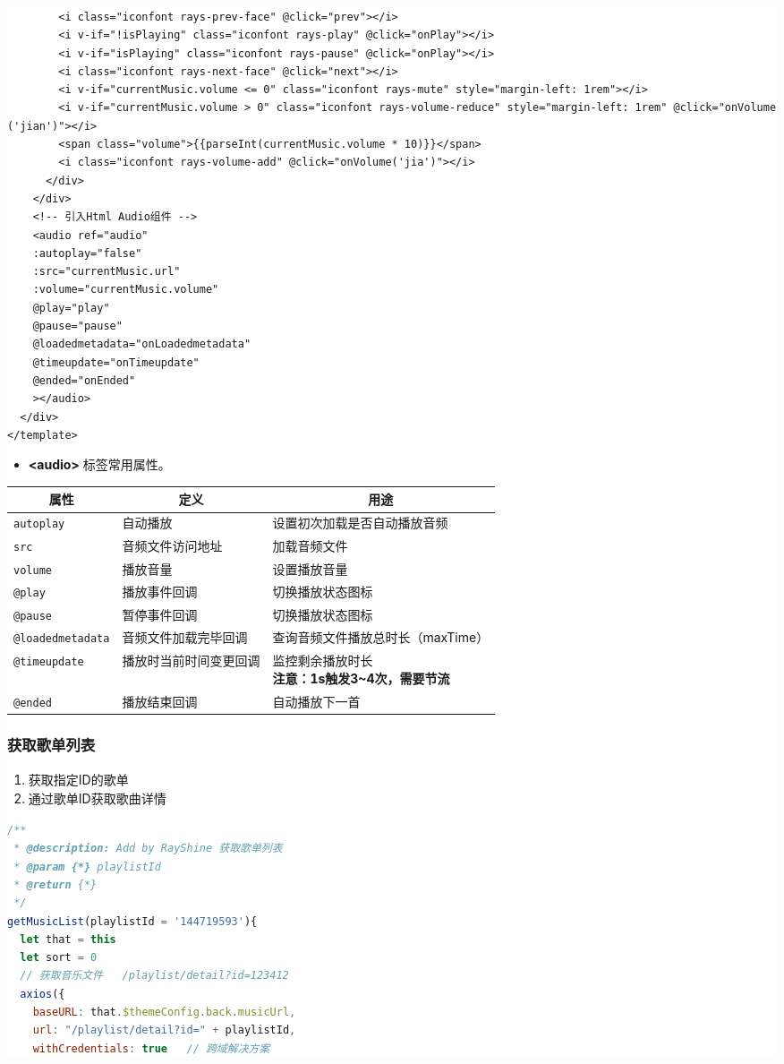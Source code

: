 ```vue
        <i class="iconfont rays-prev-face" @click="prev"></i>
        <i v-if="!isPlaying" class="iconfont rays-play" @click="onPlay"></i>
        <i v-if="isPlaying" class="iconfont rays-pause" @click="onPlay"></i>
        <i class="iconfont rays-next-face" @click="next"></i>
        <i v-if="currentMusic.volume <= 0" class="iconfont rays-mute" style="margin-left: 1rem"></i>
        <i v-if="currentMusic.volume > 0" class="iconfont rays-volume-reduce" style="margin-left: 1rem" @click="onVolume('jian')"></i>
        <span class="volume">{{parseInt(currentMusic.volume * 10)}}</span>
        <i class="iconfont rays-volume-add" @click="onVolume('jia')"></i>
      </div>
    </div>
    <!-- 引入Html Audio组件 -->
    <audio ref="audio" 
    :autoplay="false"     
    :src="currentMusic.url"
    :volume="currentMusic.volume"
    @play="play" 
    @pause="pause"
    @loadedmetadata="onLoadedmetadata"
    @timeupdate="onTimeupdate"
    @ended="onEnded"
    ></audio>
  </div> 
</template>
```

- **\<audio>** 标签常用属性。

| 属性 | 定义 | 用途 |
|------|-----|------|
| `autoplay` | 自动播放 | 设置初次加载是否自动播放音频 |
| `src` | 音频文件访问地址 | 加载音频文件 |
| `volume` | 播放音量 | 设置播放音量 |
| `@play` | 播放事件回调 | 切换播放状态图标 |
| `@pause` | 暂停事件回调 | 切换播放状态图标 |
| `@loadedmetadata` | 音频文件加载完毕回调 | 查询音频文件播放总时长（maxTime） |
| `@timeupdate` | 播放时当前时间变更回调 | 监控剩余播放时长 <br /> **注意：1s触发3~4次，需要节流** | 
| `@ended` | 播放结束回调 | 自动播放下一首 |

### 获取歌单列表

1. 获取指定ID的歌单
2. 通过歌单ID获取歌曲详情

```js
/**
 * @description: Add by RayShine 获取歌单列表
 * @param {*} playlistId
 * @return {*}
 */    
getMusicList(playlistId = '144719593'){
  let that = this
  let sort = 0
  // 获取音乐文件   /playlist/detail?id=123412
  axios({
    baseURL: that.$themeConfig.back.musicUrl,
    url: "/playlist/detail?id=" + playlistId,
    withCredentials: true   // 跨域解决方案
```